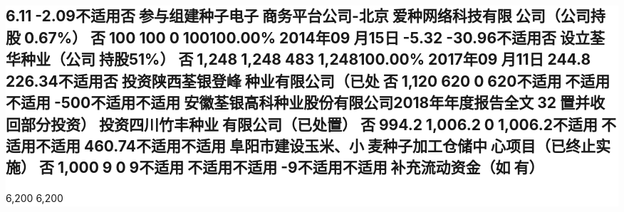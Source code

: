 6.11
-2.09不适用否
参与组建种子电子
商务平台公司-北京
爱种网络科技有限
公司（公司持股
0.67%）
否
100
100
0
100100.00%
2014年09
月15日
-5.32
-30.96不适用否
设立荃华种业（公司
持股51%）
否
1,248
1,248
483
1,248100.00%
2017年09
月11日
244.8
226.34不适用否
投资陕西荃银登峰
种业有限公司（已处
否
1,120
620
0
620不适用
不适用不适用
-500不适用不适用
安徽荃银高科种业股份有限公司2018年年度报告全文
32
置并收回部分投资）
投资四川竹丰种业
有限公司（已处置）
否
994.2
1,006.2
0
1,006.2不适用
不适用不适用
460.74不适用不适用
阜阳市建设玉米、小
麦种子加工仓储中
心项目（已终止实
施）
否
1,000
9
0
9不适用
不适用不适用
-9不适用不适用
补充流动资金（如
有）
--
6,200
6,200